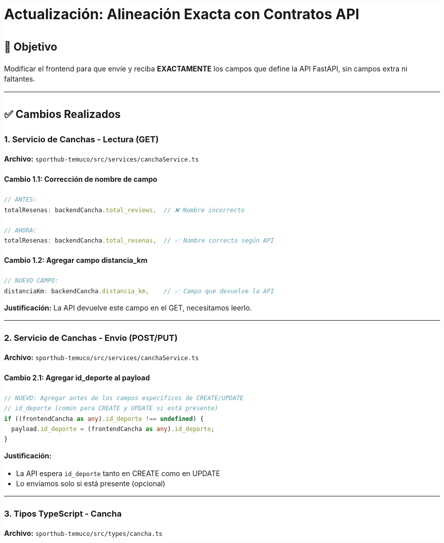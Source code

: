 # Actualización: Alineación Exacta con Contratos API

## 🎯 Objetivo
Modificar el frontend para que envíe y reciba **EXACTAMENTE** los campos que define la API FastAPI, sin campos extra ni faltantes.

---

## ✅ Cambios Realizados

### **1. Servicio de Canchas - Lectura (GET)**
**Archivo:** `sporthub-temuco/src/services/canchaService.ts`

#### **Cambio 1.1: Corrección de nombre de campo**
```typescript
// ANTES:
totalResenas: backendCancha.total_reviews,  // ❌ Nombre incorrecto

// AHORA:
totalResenas: backendCancha.total_resenas,  // ✅ Nombre correcto según API
```

#### **Cambio 1.2: Agregar campo distancia_km**
```typescript
// NUEVO CAMPO:
distanciaKm: backendCancha.distancia_km,    // ✅ Campo que devuelve la API
```

**Justificación:** La API devuelve este campo en el GET, necesitamos leerlo.

---

### **2. Servicio de Canchas - Envío (POST/PUT)**
**Archivo:** `sporthub-temuco/src/services/canchaService.ts`

#### **Cambio 2.1: Agregar id_deporte al payload**
```typescript
// NUEVO: Agregar antes de los campos específicos de CREATE/UPDATE
// id_deporte (común para CREATE y UPDATE si está presente)
if ((frontendCancha as any).id_deporte !== undefined) {
  payload.id_deporte = (frontendCancha as any).id_deporte;
}
```

**Justificación:** 
- La API espera `id_deporte` tanto en CREATE como en UPDATE
- Lo enviamos solo si está presente (opcional)

---

### **3. Tipos TypeScript - Cancha**
**Archivo:** `sporthub-temuco/src/types/cancha.ts`
